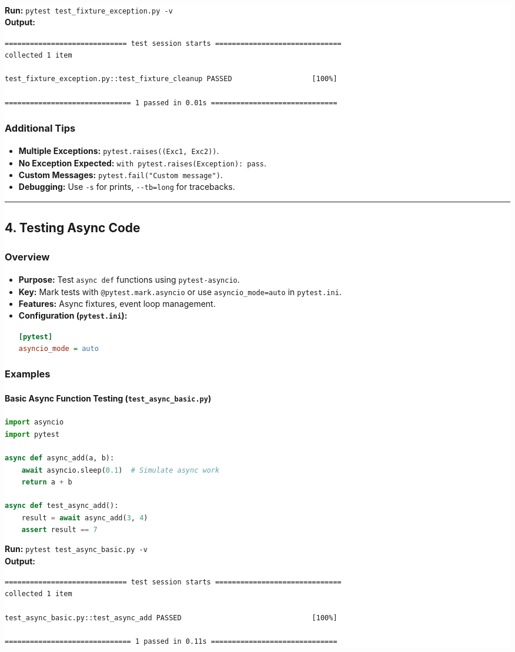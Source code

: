 ```python
```
**Run:** `pytest test_fixture_exception.py -v`  
**Output:**
```
============================= test session starts ==============================
collected 1 item

test_fixture_exception.py::test_fixture_cleanup PASSED                   [100%]

============================== 1 passed in 0.01s ==============================
```

### Additional Tips
- **Multiple Exceptions:** `pytest.raises((Exc1, Exc2))`.
- **No Exception Expected:** `with pytest.raises(Exception): pass`.
- **Custom Messages:** `pytest.fail("Custom message")`.
- **Debugging:** Use `-s` for prints, `--tb=long` for tracebacks.

---

## 4. Testing Async Code

### Overview
- **Purpose:** Test `async def` functions using `pytest-asyncio`.
- **Key:** Mark tests with `@pytest.mark.asyncio` or use `asyncio_mode=auto` in `pytest.ini`.
- **Features:** Async fixtures, event loop management.
- **Configuration (`pytest.ini`):**
  ```ini
  [pytest]
  asyncio_mode = auto
  ```

### Examples

#### Basic Async Function Testing (`test_async_basic.py`)
```python
import asyncio
import pytest

async def async_add(a, b):
    await asyncio.sleep(0.1)  # Simulate async work
    return a + b

async def test_async_add():
    result = await async_add(3, 4)
    assert result == 7
```
**Run:** `pytest test_async_basic.py -v`  
**Output:**
```
============================= test session starts ==============================
collected 1 item

test_async_basic.py::test_async_add PASSED                               [100%]

============================== 1 passed in 0.11s ==============================
```
